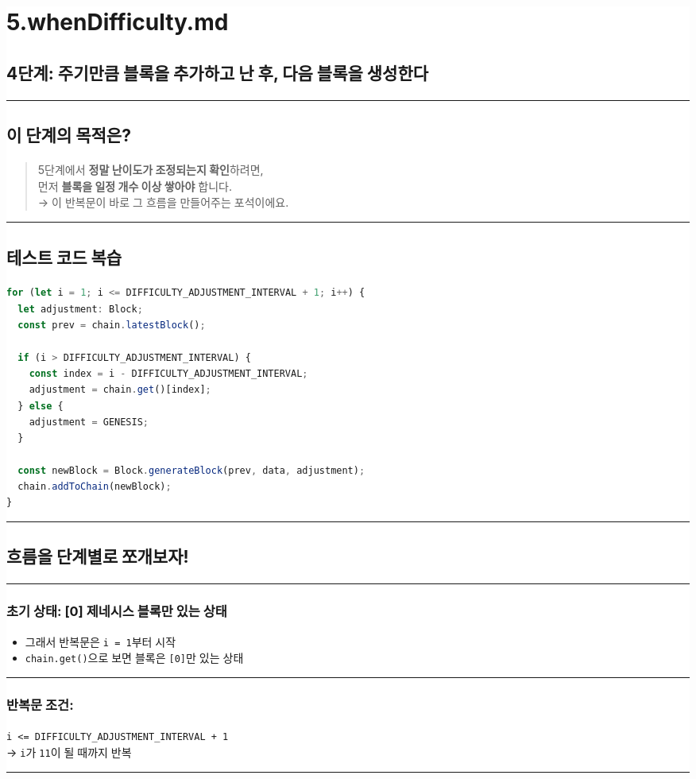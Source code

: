 # 5.whenDifficulty.md

## 4단계: 주기만큼 블록을 추가하고 난 후, 다음 블록을 생성한다

---

## 이 단계의 목적은?

> 5단계에서 **정말 난이도가 조정되는지 확인**하려면,  
> 먼저 **블록을 일정 개수 이상 쌓아야** 합니다.  
> → 이 반복문이 바로 그 흐름을 만들어주는 포석이에요.

---

## 테스트 코드 복습

```ts
for (let i = 1; i <= DIFFICULTY_ADJUSTMENT_INTERVAL + 1; i++) {
  let adjustment: Block;
  const prev = chain.latestBlock();

  if (i > DIFFICULTY_ADJUSTMENT_INTERVAL) {
    const index = i - DIFFICULTY_ADJUSTMENT_INTERVAL;
    adjustment = chain.get()[index];
  } else {
    adjustment = GENESIS;
  }

  const newBlock = Block.generateBlock(prev, data, adjustment);
  chain.addToChain(newBlock);
}
```

---

## 흐름을 단계별로 쪼개보자!

---

### 초기 상태: [0] 제네시스 블록만 있는 상태

- 그래서 반복문은 `i = 1`부터 시작
- `chain.get()`으로 보면 블록은 `[0]`만 있는 상태

---

### 반복문 조건:

`i <= DIFFICULTY_ADJUSTMENT_INTERVAL + 1`  
→ `i`가 `11`이 될 때까지 반복

---